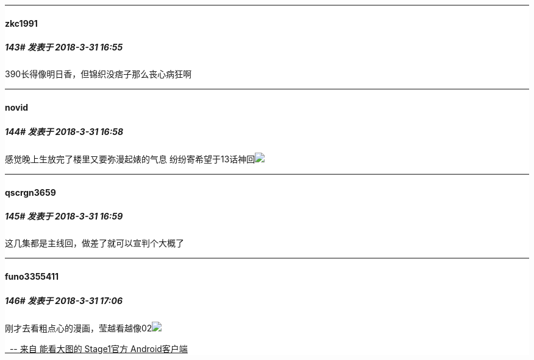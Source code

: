 




*****

####  zkc1991  
##### 143#       发表于 2018-3-31 16:55




390长得像明日香，但锦织没痞子那么丧心病狂啊







*****

####  novid  
##### 144#       发表于 2018-3-31 16:58




感觉晚上生放完了楼里又要弥漫起婊的气息 纷纷寄希望于13话神回<img src="https://static.saraba1st.com/image/smiley/face2017/037.png" referrerpolicy="no-referrer">







*****

####  qscrgn3659  
##### 145#       发表于 2018-3-31 16:59




这几集都是主线回，做差了就可以宣判个大概了







*****

####  funo3355411  
##### 146#       发表于 2018-3-31 17:06




刚才去看粗点心的漫画，莹越看越像02<img src="https://static.saraba1st.com/image/smiley/face2017/068.png" referrerpolicy="no-referrer">

[  -- 来自 能看大图的 Stage1官方 Android客户端](https://www.coolapk.com/apk/140634)






